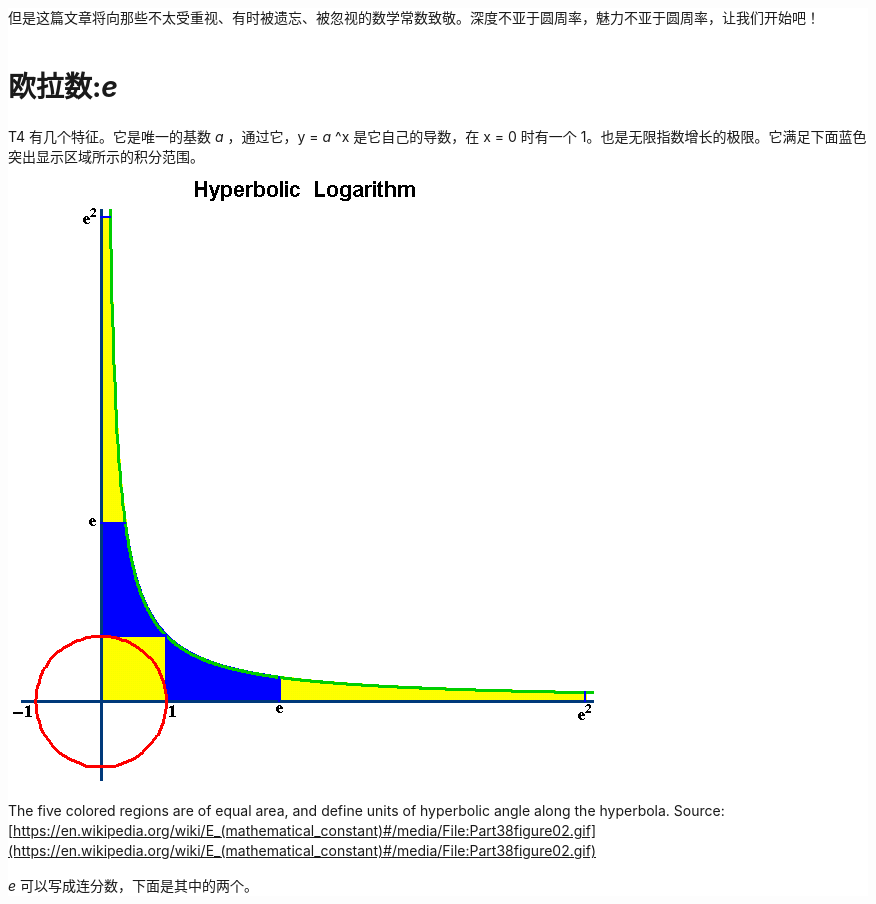 但是这篇文章将向那些不太受重视、有时被遗忘、被忽视的数学常数致敬。深度不亚于圆周率，魅力不亚于圆周率，让我们开始吧！

# 欧拉数:***e***

T4 有几个特征。它是唯一的基数 *a* ，通过它，y = *a* ^x 是它自己的导数，在 x = 0 时有一个 1。也是无限指数增长的极限。它满足下面蓝色突出显示区域所示的积分范围。

![](img/c5c3617abac54534fa6720a547f8dbc4.png)

The five colored regions are of equal area, and define units of hyperbolic angle along the hyperbola. Source: [https://en.wikipedia.org/wiki/E_(mathematical_constant)#/media/File:Part38figure02.gif](https://en.wikipedia.org/wiki/E_(mathematical_constant)#/media/File:Part38figure02.gif)

*e* 可以写成连分数，下面是其中的两个。
